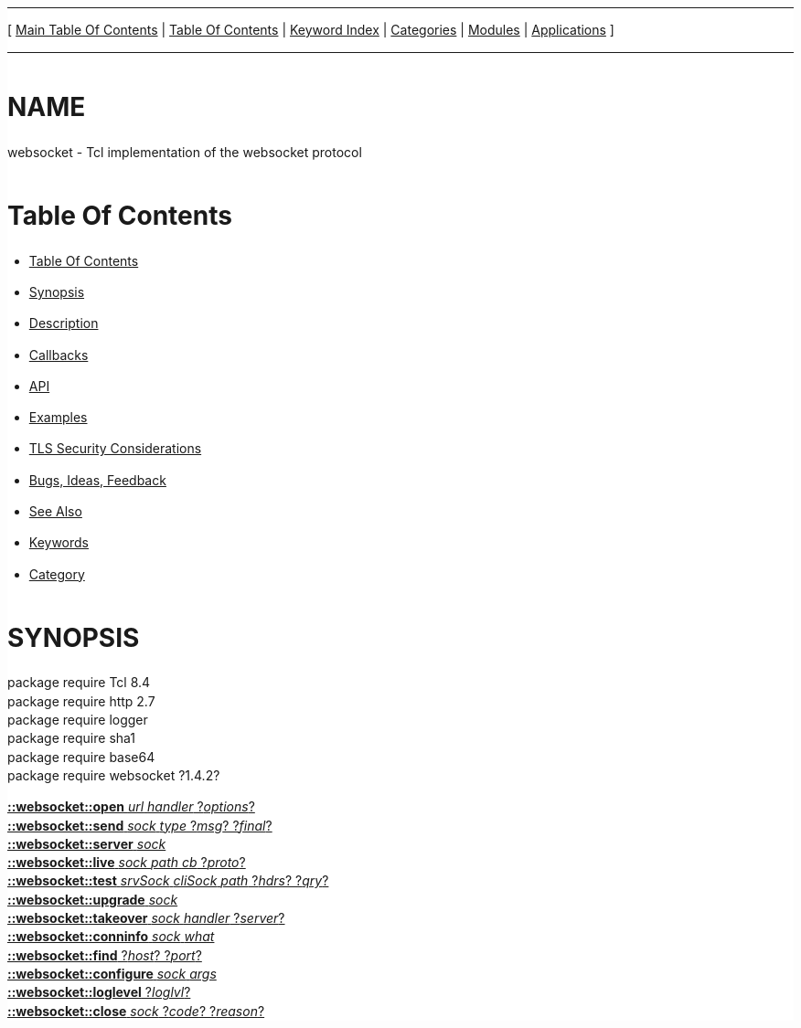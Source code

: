
[//000000001]: # (websocket \- websocket client and server)
[//000000002]: # (Generated from file 'websocket\.man' by tcllib/doctools with format 'markdown')
[//000000003]: # (websocket\(n\) 1\.4\.2 tcllib "websocket client and server")

<hr> [ <a href="../../../../toc.md">Main Table Of Contents</a> &#124; <a
href="../../../toc.md">Table Of Contents</a> &#124; <a
href="../../../../index.md">Keyword Index</a> &#124; <a
href="../../../../toc0.md">Categories</a> &#124; <a
href="../../../../toc1.md">Modules</a> &#124; <a
href="../../../../toc2.md">Applications</a> ] <hr>

# NAME

websocket \- Tcl implementation of the websocket protocol

# <a name='toc'></a>Table Of Contents

  - [Table Of Contents](#toc)

  - [Synopsis](#synopsis)

  - [Description](#section1)

  - [Callbacks](#section2)

  - [API](#section3)

  - [Examples](#section4)

  - [TLS Security Considerations](#section5)

  - [Bugs, Ideas, Feedback](#section6)

  - [See Also](#seealso)

  - [Keywords](#keywords)

  - [Category](#category)

# <a name='synopsis'></a>SYNOPSIS

package require Tcl 8\.4  
package require http 2\.7  
package require logger  
package require sha1  
package require base64  
package require websocket ?1\.4\.2?  

[__::websocket::open__ *url* *handler* ?*options*?](#1)  
[__::websocket::send__ *sock* *type* ?*msg*? ?*final*?](#2)  
[__::websocket::server__ *sock*](#3)  
[__::websocket::live__ *sock* *path* *cb* ?*proto*?](#4)  
[__::websocket::test__ *srvSock* *cliSock* *path* ?*hdrs*? ?*qry*?](#5)  
[__::websocket::upgrade__ *sock*](#6)  
[__::websocket::takeover__ *sock* *handler* ?*server*?](#7)  
[__::websocket::conninfo__ *sock* *what*](#8)  
[__::websocket::find__ ?*host*? ?*port*?](#9)  
[__::websocket::configure__ *sock* *args*](#10)  
[__::websocket::loglevel__ ?*loglvl*?](#11)  
[__::websocket::close__ *sock* ?*code*? ?*reason*?](#12)  
